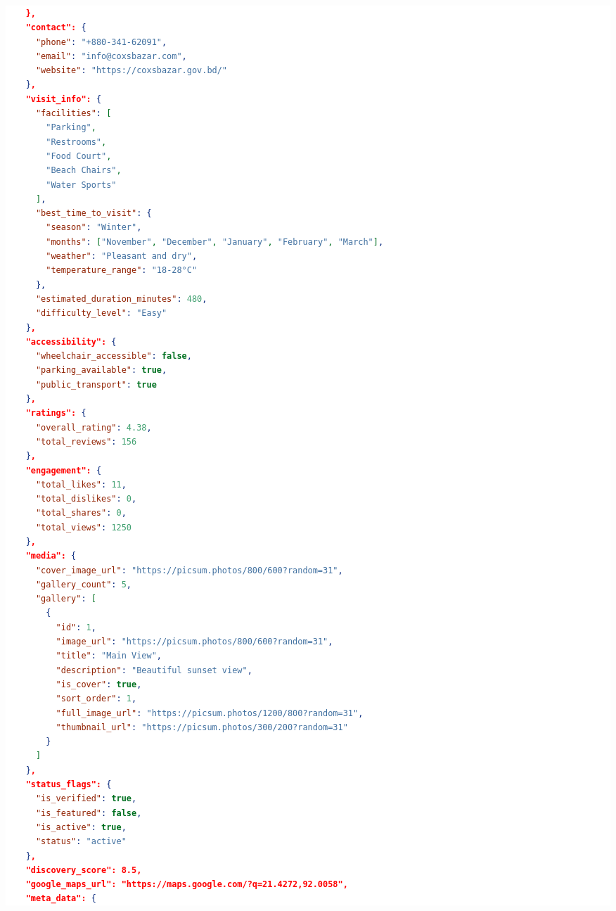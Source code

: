 ```json
    },
    "contact": {
      "phone": "+880-341-62091",
      "email": "info@coxsbazar.com",
      "website": "https://coxsbazar.gov.bd/"
    },
    "visit_info": {
      "facilities": [
        "Parking",
        "Restrooms",
        "Food Court",
        "Beach Chairs",
        "Water Sports"
      ],
      "best_time_to_visit": {
        "season": "Winter",
        "months": ["November", "December", "January", "February", "March"],
        "weather": "Pleasant and dry",
        "temperature_range": "18-28°C"
      },
      "estimated_duration_minutes": 480,
      "difficulty_level": "Easy"
    },
    "accessibility": {
      "wheelchair_accessible": false,
      "parking_available": true,
      "public_transport": true
    },
    "ratings": {
      "overall_rating": 4.38,
      "total_reviews": 156
    },
    "engagement": {
      "total_likes": 11,
      "total_dislikes": 0,
      "total_shares": 0,
      "total_views": 1250
    },
    "media": {
      "cover_image_url": "https://picsum.photos/800/600?random=31",
      "gallery_count": 5,
      "gallery": [
        {
          "id": 1,
          "image_url": "https://picsum.photos/800/600?random=31",
          "title": "Main View",
          "description": "Beautiful sunset view",
          "is_cover": true,
          "sort_order": 1,
          "full_image_url": "https://picsum.photos/1200/800?random=31",
          "thumbnail_url": "https://picsum.photos/300/200?random=31"
        }
      ]
    },
    "status_flags": {
      "is_verified": true,
      "is_featured": false,
      "is_active": true,
      "status": "active"
    },
    "discovery_score": 8.5,
    "google_maps_url": "https://maps.google.com/?q=21.4272,92.0058",
    "meta_data": {
```